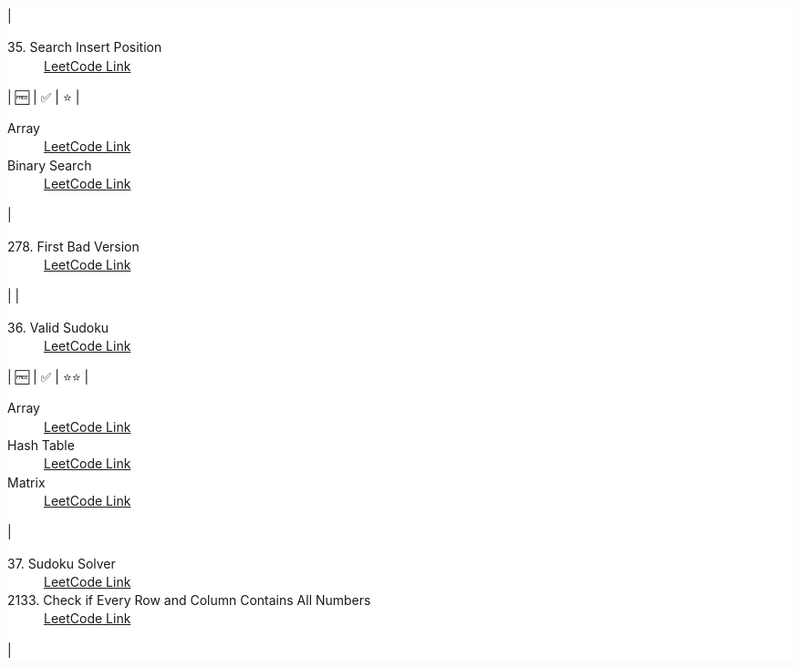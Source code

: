 | <dl><dt>35. Search Insert Position</dt><dd>[LeetCode Link](https://leetcode.com/problems/search-insert-position)</dd></dl>                                                                          | 🆓    | ✅      | ⭐️         | <dl><dt>Array</dt><dd>[LeetCode Link](https://leetcode.com/tag/array)</dd><dt>Binary Search</dt><dd>[LeetCode Link](https://leetcode.com/tag/binary-search)</dd></dl>                                                                                                                                                                                                                                                                                                                                                           | <dl><dt>278. First Bad Version</dt><dd>[LeetCode Link](https://leetcode.com/problems/first-bad-version)</dd></dl>                                                                                                                                                                                                                                                                                                                                                                                                                                                                                                                                                                                                                                                                                                                                                                                                                                                                                                                                                                                                                                                                                                                                                                                                                                                                                                    |
| <dl><dt>36. Valid Sudoku</dt><dd>[LeetCode Link](https://leetcode.com/problems/valid-sudoku)</dd></dl>                                                                                              | 🆓    | ✅      | ⭐️⭐️       | <dl><dt>Array</dt><dd>[LeetCode Link](https://leetcode.com/tag/array)</dd><dt>Hash Table</dt><dd>[LeetCode Link](https://leetcode.com/tag/hash-table)</dd><dt>Matrix</dt><dd>[LeetCode Link](https://leetcode.com/tag/matrix)</dd></dl>                                                                                                                                                                                                                                                                                         | <dl><dt>37. Sudoku Solver</dt><dd>[LeetCode Link](https://leetcode.com/problems/sudoku-solver)</dd><dt>2133. Check if Every Row and Column Contains All Numbers</dt><dd>[LeetCode Link](https://leetcode.com/problems/check-if-every-row-and-column-contains-all-numbers)</dd></dl>                                                                                                                                                                                                                                                                                                                                                                                                                                                                                                                                                                                                                                                                                                                                                                                                                                                                                                                                                                                                                                                                                                                                  |